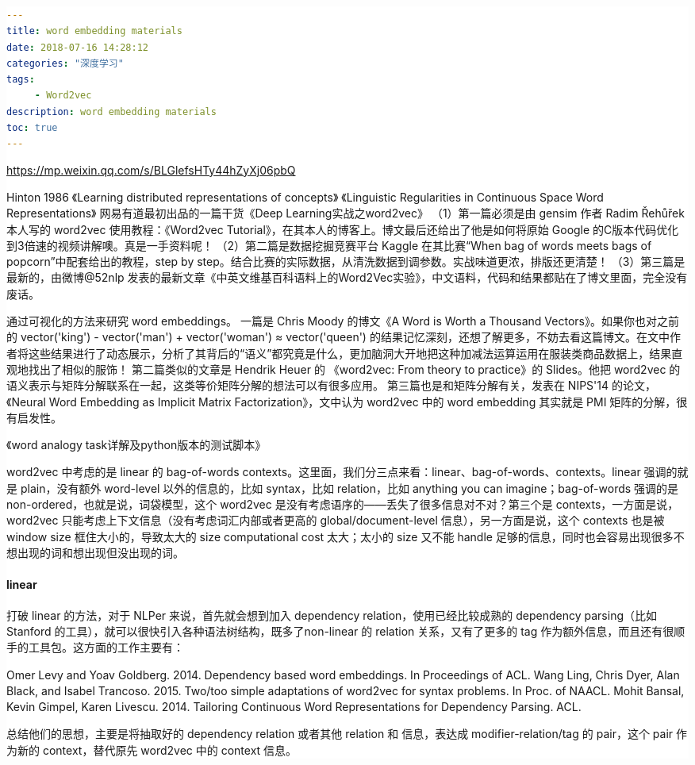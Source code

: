 ```yaml
---
title: word embedding materials
date: 2018-07-16 14:28:12
categories: "深度学习"
tags:
     - Word2vec
description: word embedding materials
toc: true
---
```


https://mp.weixin.qq.com/s/BLGlefsHTy44hZyXj06pbQ

Hinton 1986 《Learning distributed representations of concepts》
《Linguistic Regularities in Continuous Space Word Representations》
网易有道最初出品的一篇干货《Deep Learning实战之word2vec》
（1）第一篇必须是由 gensim 作者 Radim Řehůřek 本人写的 word2vec 使用教程：《Word2vec Tutorial》，在其本人的博客上。博文最后还给出了他是如何将原始 Google 的C版本代码优化到3倍速的视频讲解噢。真是一手资料呢！
（2）第二篇是数据挖掘竞赛平台 Kaggle 在其比赛“When bag of words meets bags of popcorn”中配套给出的教程，step by step。结合比赛的实际数据，从清洗数据到调参数。实战味道更浓，排版还更清楚！
（3）第三篇是最新的，由微博@52nlp 发表的最新文章《中英文维基百科语料上的Word2Vec实验》，中文语料，代码和结果都贴在了博文里面，完全没有废话。





通过可视化的方法来研究 word embeddings。
一篇是 Chris Moody 的博文《A Word is Worth a Thousand Vectors》。如果你也对之前的 vector('king') - vector('man') + vector('woman') ≈ vector('queen') 的结果记忆深刻，还想了解更多，不妨去看这篇博文。在文中作者将这些结果进行了动态展示，分析了其背后的“语义”都究竟是什么，更加脑洞大开地把这种加减法运算运用在服装类商品数据上，结果直观地找出了相似的服饰！
第二篇类似的文章是 Hendrik Heuer 的 《word2vec: From theory to practice》的 Slides。他把 word2vec 的语义表示与矩阵分解联系在一起，这类等价矩阵分解的想法可以有很多应用。
第三篇也是和矩阵分解有关，发表在 NIPS'14 的论文，《Neural Word Embedding as Implicit Matrix Factorization》，文中认为 word2vec 中的 word embedding 其实就是 PMI 矩阵的分解，很有启发性。

《word analogy task详解及python版本的测试脚本》

word2vec 中考虑的是 linear 的 bag-of-words contexts。这里面，我们分三点来看：linear、bag-of-words、contexts。linear 强调的就是 plain，没有额外 word-level 以外的信息的，比如 syntax，比如 relation，比如 anything you can imagine；bag-of-words 强调的是 non-ordered，也就是说，词袋模型，这个 word2vec 是没有考虑语序的——丢失了很多信息对不对？第三个是 contexts，一方面是说，word2vec 只能考虑上下文信息（没有考虑词汇内部或者更高的 global/document-level 信息），另一方面是说，这个 contexts 也是被 window size 框住大小的，导致太大的 size computational cost 太大；太小的 size 又不能 handle 足够的信息，同时也会容易出现很多不想出现的词和想出现但没出现的词。

#### linear
打破 linear 的方法，对于 NLPer 来说，首先就会想到加入 dependency relation，使用已经比较成熟的 dependency parsing（比如 Stanford 的工具），就可以很快引入各种语法树结构，既多了non-linear 的 relation 关系，又有了更多的 tag 作为额外信息，而且还有很顺手的工具包。这方面的工作主要有：

Omer Levy and Yoav Goldberg. 2014. Dependency based word embeddings. In Proceedings of ACL.
Wang Ling, Chris Dyer, Alan Black, and Isabel Trancoso. 2015. Two/too simple adaptations of word2vec for syntax problems. In Proc. of NAACL.
Mohit Bansal, Kevin Gimpel, Karen Livescu. 2014. Tailoring Continuous Word Representations for Dependency Parsing. ACL.

总结他们的思想，主要是将抽取好的 dependency relation 或者其他 relation 和 信息，表达成 modifier-relation/tag 的 pair，这个 pair 作为新的 context，替代原先 word2vec 中的 context 信息。
